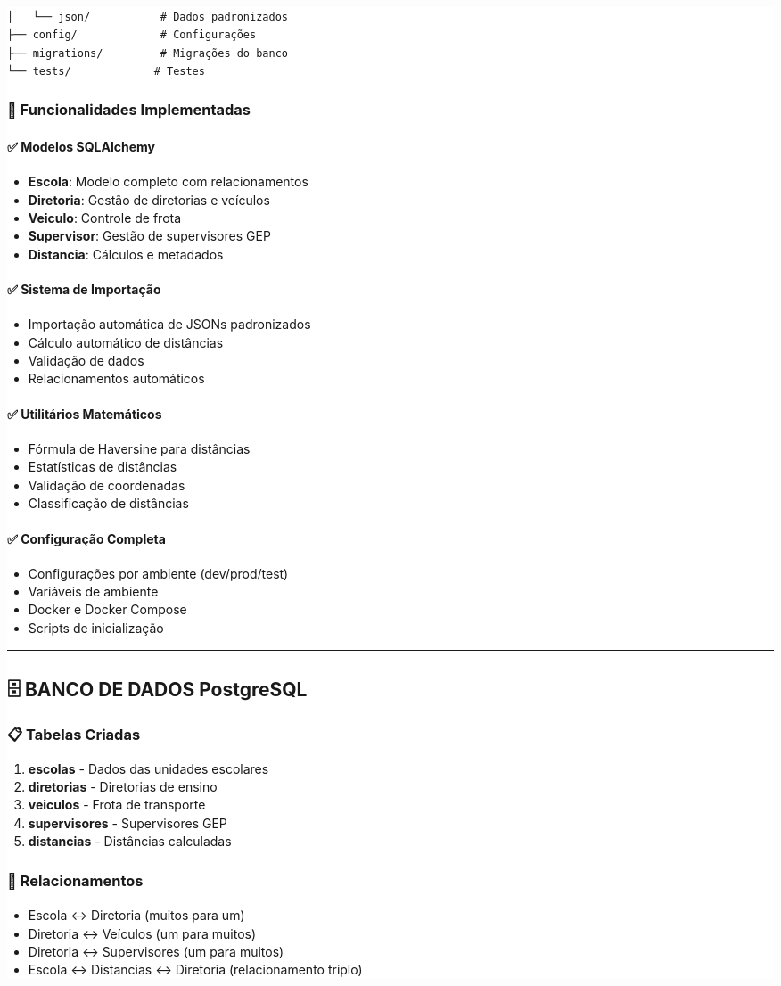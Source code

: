 ```
│   └── json/           # Dados padronizados
├── config/             # Configurações
├── migrations/         # Migrações do banco
└── tests/             # Testes
```

### 🔧 Funcionalidades Implementadas

#### ✅ Modelos SQLAlchemy
- **Escola**: Modelo completo com relacionamentos
- **Diretoria**: Gestão de diretorias e veículos
- **Veiculo**: Controle de frota
- **Supervisor**: Gestão de supervisores GEP
- **Distancia**: Cálculos e metadados

#### ✅ Sistema de Importação
- Importação automática de JSONs padronizados
- Cálculo automático de distâncias
- Validação de dados
- Relacionamentos automáticos

#### ✅ Utilitários Matemáticos
- Fórmula de Haversine para distâncias
- Estatísticas de distâncias
- Validação de coordenadas
- Classificação de distâncias

#### ✅ Configuração Completa
- Configurações por ambiente (dev/prod/test)
- Variáveis de ambiente
- Docker e Docker Compose
- Scripts de inicialização

---

## 🗄️ BANCO DE DADOS PostgreSQL

### 📋 Tabelas Criadas

1. **escolas** - Dados das unidades escolares
2. **diretorias** - Diretorias de ensino
3. **veiculos** - Frota de transporte
4. **supervisores** - Supervisores GEP
5. **distancias** - Distâncias calculadas

### 🔗 Relacionamentos

- Escola ↔ Diretoria (muitos para um)
- Diretoria ↔ Veículos (um para muitos)
- Diretoria ↔ Supervisores (um para muitos)
- Escola ↔ Distancias ↔ Diretoria (relacionamento triplo)

